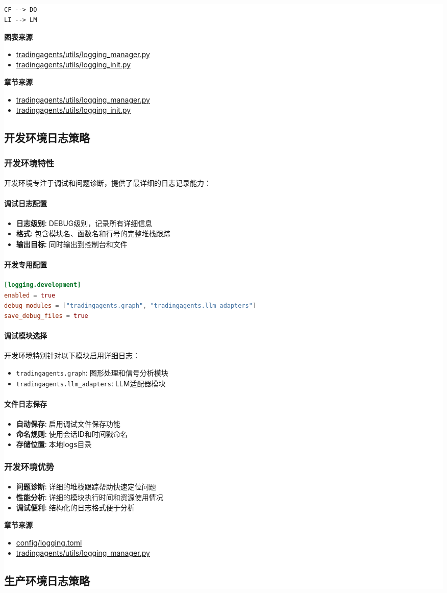 ```mermaid
CF --> DO
LI --> LM
```

**图表来源**
- [tradingagents/utils/logging_manager.py](file://tradingagents/utils/logging_manager.py#L1-L50)
- [tradingagents/utils/logging_init.py](file://tradingagents/utils/logging_init.py#L1-L30)

**章节来源**
- [tradingagents/utils/logging_manager.py](file://tradingagents/utils/logging_manager.py#L1-L100)
- [tradingagents/utils/logging_init.py](file://tradingagents/utils/logging_init.py#L1-L50)

## 开发环境日志策略

### 开发环境特性

开发环境专注于调试和问题诊断，提供了最详细的日志记录能力：

#### 调试日志配置
- **日志级别**: DEBUG级别，记录所有详细信息
- **格式**: 包含模块名、函数名和行号的完整堆栈跟踪
- **输出目标**: 同时输出到控制台和文件

#### 开发专用配置
```toml
[logging.development]
enabled = true
debug_modules = ["tradingagents.graph", "tradingagents.llm_adapters"]
save_debug_files = true
```

#### 调试模块选择
开发环境特别针对以下模块启用详细日志：
- `tradingagents.graph`: 图形处理和信号分析模块
- `tradingagents.llm_adapters`: LLM适配器模块

#### 文件日志保存
- **自动保存**: 启用调试文件保存功能
- **命名规则**: 使用会话ID和时间戳命名
- **存储位置**: 本地logs目录

### 开发环境优势
- **问题诊断**: 详细的堆栈跟踪帮助快速定位问题
- **性能分析**: 详细的模块执行时间和资源使用情况
- **调试便利**: 结构化的日志格式便于分析

**章节来源**
- [config/logging.toml](file://config/logging.toml#L80-L90)
- [tradingagents/utils/logging_manager.py](file://tradingagents/utils/logging_manager.py#L100-L150)

## 生产环境日志策略
